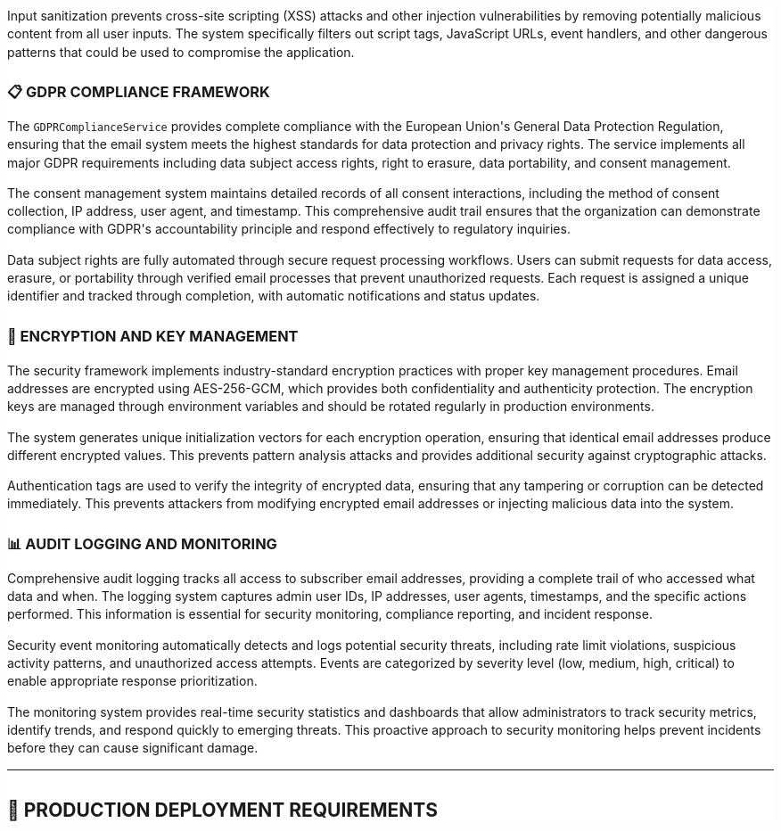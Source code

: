 Input sanitization prevents cross-site scripting (XSS) attacks and other injection vulnerabilities by removing potentially malicious content from all user inputs. The system specifically filters out script tags, JavaScript URLs, event handlers, and other dangerous patterns that could be used to compromise the application.

### **📋 GDPR COMPLIANCE FRAMEWORK**

The `GDPRComplianceService` provides complete compliance with the European Union's General Data Protection Regulation, ensuring that the email system meets the highest standards for data protection and privacy rights. The service implements all major GDPR requirements including data subject access rights, right to erasure, data portability, and consent management.

The consent management system maintains detailed records of all consent interactions, including the method of consent collection, IP address, user agent, and timestamp. This comprehensive audit trail ensures that the organization can demonstrate compliance with GDPR's accountability principle and respond effectively to regulatory inquiries.

Data subject rights are fully automated through secure request processing workflows. Users can submit requests for data access, erasure, or portability through verified email processes that prevent unauthorized requests. Each request is assigned a unique identifier and tracked through completion, with automatic notifications and status updates.

### **🔐 ENCRYPTION AND KEY MANAGEMENT**

The security framework implements industry-standard encryption practices with proper key management procedures. Email addresses are encrypted using AES-256-GCM, which provides both confidentiality and authenticity protection. The encryption keys are managed through environment variables and should be rotated regularly in production environments.

The system generates unique initialization vectors for each encryption operation, ensuring that identical email addresses produce different encrypted values. This prevents pattern analysis attacks and provides additional security against cryptographic attacks.

Authentication tags are used to verify the integrity of encrypted data, ensuring that any tampering or corruption can be detected immediately. This prevents attackers from modifying encrypted email addresses or injecting malicious data into the system.

### **📊 AUDIT LOGGING AND MONITORING**

Comprehensive audit logging tracks all access to subscriber email addresses, providing a complete trail of who accessed what data and when. The logging system captures admin user IDs, IP addresses, user agents, timestamps, and the specific actions performed. This information is essential for security monitoring, compliance reporting, and incident response.

Security event monitoring automatically detects and logs potential security threats, including rate limit violations, suspicious activity patterns, and unauthorized access attempts. Events are categorized by severity level (low, medium, high, critical) to enable appropriate response prioritization.

The monitoring system provides real-time security statistics and dashboards that allow administrators to track security metrics, identify trends, and respond quickly to emerging threats. This proactive approach to security monitoring helps prevent incidents before they can cause significant damage.

---

## 🎯 **PRODUCTION DEPLOYMENT REQUIREMENTS**
